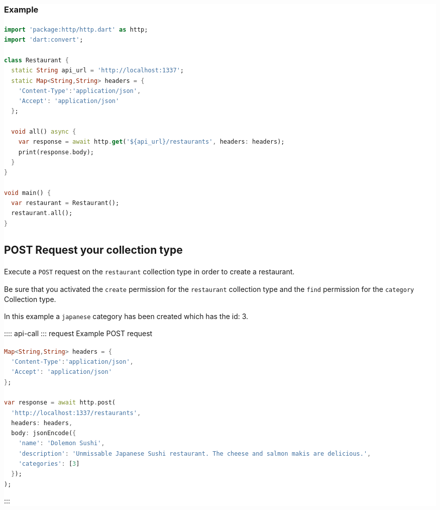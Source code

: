 ### Example

```dart
import 'package:http/http.dart' as http;
import 'dart:convert';

class Restaurant {
  static String api_url = 'http://localhost:1337';
  static Map<String,String> headers = {
    'Content-Type':'application/json',
    'Accept': 'application/json'
  };

  void all() async {
    var response = await http.get('${api_url}/restaurants', headers: headers);
    print(response.body);
  }
}

void main() {
  var restaurant = Restaurant();
  restaurant.all();
}
```

## POST Request your collection type

Execute a `POST` request on the `restaurant` collection type in order to create a restaurant.

Be sure that you activated the `create` permission for the `restaurant` collection type and the `find` permission for the `category` Collection type.

In this example a `japanese` category has been created which has the id: 3.

:::: api-call
::: request Example POST request

```dart
Map<String,String> headers = {
  'Content-Type':'application/json',
  'Accept': 'application/json'
};

var response = await http.post(
  'http://localhost:1337/restaurants',
  headers: headers,
  body: jsonEncode({
    'name': 'Dolemon Sushi',
    'description': 'Unmissable Japanese Sushi restaurant. The cheese and salmon makis are delicious.',
    'categories': [3]
  });
);
```
:::
